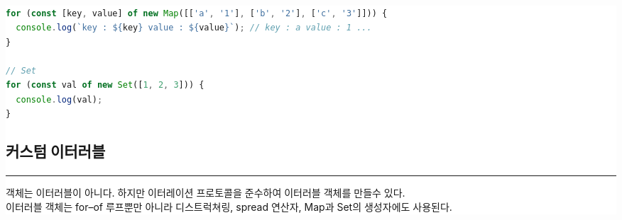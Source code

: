 ```js
for (const [key, value] of new Map([['a', '1'], ['b', '2'], ['c', '3']])) {
  console.log(`key : ${key} value : ${value}`); // key : a value : 1 ...
}

// Set
for (const val of new Set([1, 2, 3])) {
  console.log(val);
}
```

## 커스텀 이터러블
---
객체는 이터러블이 아니다. 하지만 이터레이션 프로토콜을 준수하여 이터러블 객체를 만들수 있다.  
이터러블 객체는 for–of 루프뿐만 아니라 디스트럭쳐링, spread 연산자, Map과 Set의 생성자에도 사용된다. 